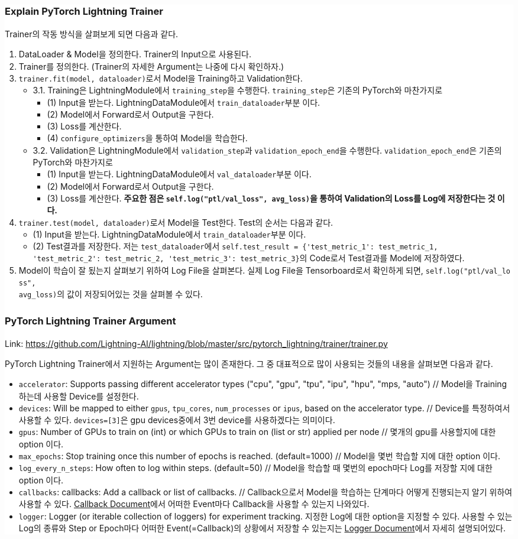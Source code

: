 ### Explain PyTorch Lightning Trainer

Trainer의 작동 방식을 살펴보게 되면 다음과 같다.
1. DataLoader & Model을 정의한다. Trainer의 Input으로 사용된다.
2. Trainer를 정의한다. (Trainer의 자세한 Argument는 나중에 다시 확인하자.)
3. <code>trainer.fit(model, dataloader)</code>로서 Model을 Training하고 Validation한다.
    - 3.1. Training은 LightningModule에서 <code>training_step</code>을 수행한다. <code>training_step</code>은 기존의 PyTorch와 마찬가지로 
        - (1) Input을 받는다. LightningDataModule에서 <code>train_dataloader</code>부분 이다.  
        - (2) Model에서 Forward로서 Output을 구한다. 
        - (3) Loss를 계산한다. 
        - (4) <code>configure_optimizers</code>을 통하여 Model을 학습한다.
    - 3.2. Validation은 LightningModule에서 <code>validation_step</code>과 <code>validation_epoch_end</code>을 수행한다. <code>validation_epoch_end</code>은 기존의 PyTorch와 마찬가지로 
        - (1) Input을 받는다. LightningDataModule에서 <code>val_dataloader</code>부분 이다.  
        - (2) Model에서 Forward로서 Output을 구한다. 
        - (3) Loss를 계산한다. **주요한 점은 <code>self.log("ptl/val_loss", avg_loss)</code>을 통하여 Validation의 Loss를 Log에 저장한다는 것 이다.**
4. <code>trainer.test(model, dataloader)</code>로서 Model을 Test한다. Test의 순서는 다음과 같다.
    - (1) Input을 받는다. LightningDataModule에서 <code>train_dataloader</code>부분 이다.
    - (2) Test결과를 저장한다. 저는 <code>test_dataloader</code>에서 <code>self.test_result = {'test_metric_1': test_metric_1, 'test_metric_2': test_metric_2, 'test_metric_3': test_metric_3}</code>의 Code로서 Test결과를 Model에 저장하였다.
5. Model이 학습이 잘 됬는지 살펴보기 위하여 Log File을 살펴본다. 실제 Log File을 Tensorboard로서 확인하게 되면, <code>self.log("ptl/val_loss", avg_loss)</code>의 값이 저장되어있는 것을 살펴볼 수 있다.



### PyTorch Lightning Trainer Argument
Link: https://github.com/Lightning-AI/lightning/blob/master/src/pytorch_lightning/trainer/trainer.py

PyTorch Lightning Trainer에서 지원하는 Argument는 많이 존재한다.
그 중 대표적으로 많이 사용되는 것들의 내용을 살펴보면 다음과 같다.

- <code>accelerator</code>: Supports passing different accelerator types ("cpu", "gpu", "tpu", "ipu", "hpu", "mps, "auto") // Model을 Training하는데 사용할 Device를 설정한다.
- <code>devices</code>: Will be mapped to either `gpus`, `tpu_cores`, `num_processes` or `ipus`, based on the accelerator type. // Device를 특정하여서 사용할 수 있다. <code>devices=[3]</code>은 gpu devices중에서 3번 device를 사용하겠다는 의미이다.
- <code>gpus</code>: Number of GPUs to train on (int) or which GPUs to train on (list or str) applied per node // 몇개의 gpu를 사용할지에 대한 option 이다.
- <code>max_epochs</code>: Stop training once this number of epochs is reached. (default=1000) // Model을 몇번 학습할 지에 대한 option 이다.
- <code>log_every_n_steps</code>: How often to log within steps. (default=50) // Model을 학습할 때 몇번의 epoch마다 Log를 저장할 지에 대한 option 이다.
- <code>callbacks</code>: callbacks: Add a callback or list of callbacks. // Callback으로서 Model을 학습하는 단계마다 어떻게 진행되는지 알기 위하여 사용할 수 있다. <a href="https://pytorch-lightning.readthedocs.io/en/stable/api/pytorch_lightning.callbacks.Callback.html#pytorch_lightning.callbacks.Callback">Callback Document</a>에서 어떠한 Event마다 Callback을 사용할 수 있는지 나와있다.
- <code>logger</code>: Logger (or iterable collection of loggers) for experiment tracking. 지정한 Log에 대한 option을 지정할 수 있다. 사용할 수 있는 Log의 종류와 Step or Epoch마다 어떠한 Event(=Callback)의 상황에서 저장할 수 있는지는 <a href="https://pytorch-lightning.readthedocs.io/en/stable/extensions/logging.html">Logger Document</a>에서 자세히 설명되어있다.
